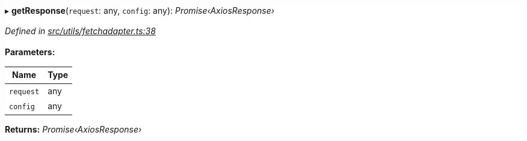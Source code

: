 ▸ **getResponse**(`request`: any, `config`: any): *Promise‹AxiosResponse›*

*Defined in [src/utils/fetchadapter.ts:38](https://github.com/ava-labs/avalanchejs/blob/ca67b81/src/utils/fetchadapter.ts#L38)*

**Parameters:**

Name | Type |
------ | ------ |
`request` | any |
`config` | any |

**Returns:** *Promise‹AxiosResponse›*
